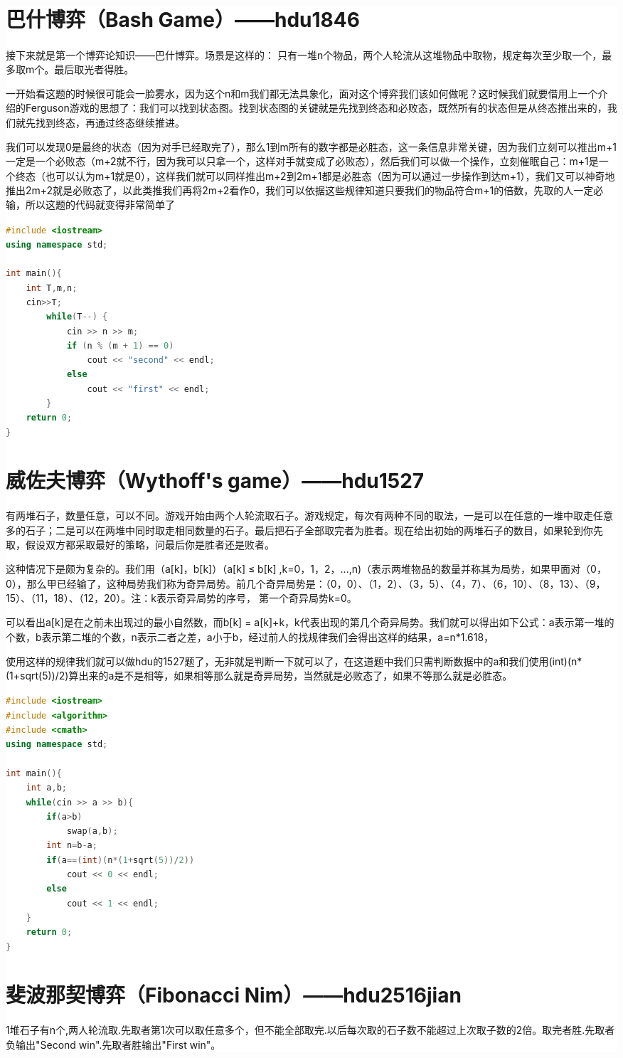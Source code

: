 # 巴什博弈（Bash Game）——hdu1846
接下来就是第一个博弈论知识——巴什博弈。场景是这样的：
只有一堆n个物品，两个人轮流从这堆物品中取物，规定每次至少取一个，最多取m个。最后取光者得胜。

一开始看这题的时候很可能会一脸雾水，因为这个n和m我们都无法具象化，面对这个博弈我们该如何做呢？这时候我们就要借用上一个介绍的Ferguson游戏的思想了：我们可以找到状态图。找到状态图的关键就是先找到终态和必败态，既然所有的状态但是从终态推出来的，我们就先找到终态，再通过终态继续推进。

我们可以发现0是最终的状态（因为对手已经取完了），那么1到m所有的数字都是必胜态，这一条信息非常关键，因为我们立刻可以推出m+1一定是一个必败态（m+2就不行，因为我可以只拿一个，这样对手就变成了必败态），然后我们可以做一个操作，立刻催眠自己：m+1是一个终态（也可以认为m+1就是0），这样我们就可以同样推出m+2到2m+1都是必胜态（因为可以通过一步操作到达m+1），我们又可以神奇地推出2m+2就是必败态了，以此类推我们再将2m+2看作0，我们可以依据这些规律知道只要我们的物品符合m+1的倍数，先取的人一定必输，所以这题的代码就变得非常简单了
```cpp
#include <iostream>
using namespace std;

int main(){
    int T,m,n;
    cin>>T;
        while(T--) {
            cin >> n >> m;
            if (n % (m + 1) == 0)
                cout << "second" << endl;
            else
                cout << "first" << endl;
        }
    return 0;
}
```
# 威佐夫博弈（Wythoff's game）——hdu1527
有两堆石子，数量任意，可以不同。游戏开始由两个人轮流取石子。游戏规定，每次有两种不同的取法，一是可以在任意的一堆中取走任意多的石子；二是可以在两堆中同时取走相同数量的石子。最后把石子全部取完者为胜者。现在给出初始的两堆石子的数目，如果轮到你先取，假设双方都采取最好的策略，问最后你是胜者还是败者。

这种情况下是颇为复杂的。我们用（a[k]，b[k]）（a[k] ≤ b[k] ,k=0，1，2，...,n)（表示两堆物品的数量并称其为局势，如果甲面对（0，0），那么甲已经输了，这种局势我们称为奇异局势。前几个奇异局势是：（0，0）、（1，2）、（3，5）、（4，7）、（6，10）、（8，13）、（9，15）、（11，18）、（12，20）。注：k表示奇异局势的序号， 第一个奇异局势k=0。

可以看出a[k]是在之前未出现过的最小自然数，而b[k] = a[k]+k，k代表出现的第几个奇异局势。我们就可以得出如下公式：a表示第一堆的个数，b表示第二堆的个数，n表示二者之差，a小于b，经过前人的找规律我们会得出这样的结果，a=n*1.618，

使用这样的规律我们就可以做hdu的1527题了，无非就是判断一下就可以了，在这道题中我们只需判断数据中的a和我们使用(int)(n*(1+sqrt(5))/2)算出来的a是不是相等，如果相等那么就是奇异局势，当然就是必败态了，如果不等那么就是必胜态。
```cpp
#include <iostream>
#include <algorithm>
#include <cmath>
using namespace std;

int main(){
    int a,b;
    while(cin >> a >> b){
        if(a>b)
            swap(a,b);
        int n=b-a;
        if(a==(int)(n*(1+sqrt(5))/2))
            cout << 0 << endl;
        else
            cout << 1 << endl;
    }
    return 0;
}
```
# 斐波那契博弈（Fibonacci Nim）——hdu2516jian
1堆石子有n个,两人轮流取.先取者第1次可以取任意多个，但不能全部取完.以后每次取的石子数不能超过上次取子数的2倍。取完者胜.先取者负输出"Second win".先取者胜输出"First win"。